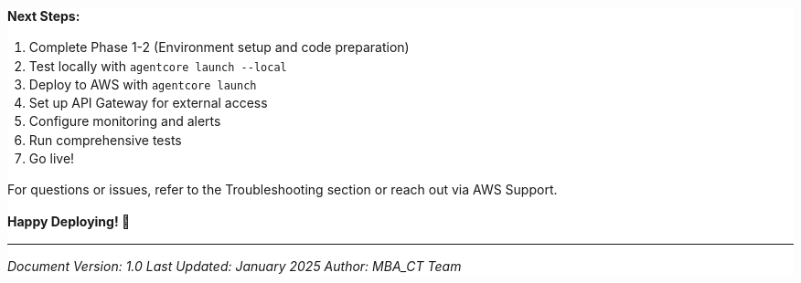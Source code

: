 **Next Steps:**

1. Complete Phase 1-2 (Environment setup and code preparation)
2. Test locally with `agentcore launch --local`
3. Deploy to AWS with `agentcore launch`
4. Set up API Gateway for external access
5. Configure monitoring and alerts
6. Run comprehensive tests
7. Go live!

For questions or issues, refer to the Troubleshooting section or reach out via AWS Support.

**Happy Deploying! 🚀**

---

*Document Version: 1.0*
*Last Updated: January 2025*
*Author: MBA_CT Team*
